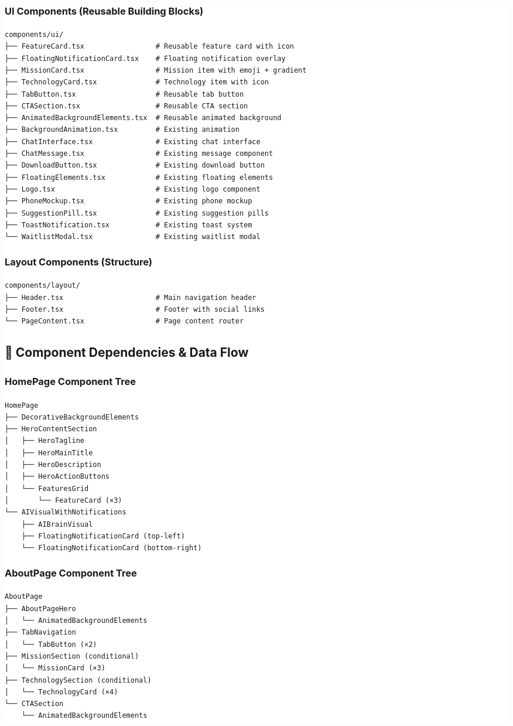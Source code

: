 ### **UI Components (Reusable Building Blocks)**
```
components/ui/
├── FeatureCard.tsx                 # Reusable feature card with icon
├── FloatingNotificationCard.tsx    # Floating notification overlay
├── MissionCard.tsx                 # Mission item with emoji + gradient
├── TechnologyCard.tsx              # Technology item with icon
├── TabButton.tsx                   # Reusable tab button
├── CTASection.tsx                  # Reusable CTA section
├── AnimatedBackgroundElements.tsx  # Reusable animated background
├── BackgroundAnimation.tsx         # Existing animation
├── ChatInterface.tsx               # Existing chat interface
├── ChatMessage.tsx                 # Existing message component
├── DownloadButton.tsx              # Existing download button
├── FloatingElements.tsx            # Existing floating elements
├── Logo.tsx                        # Existing logo component
├── PhoneMockup.tsx                 # Existing phone mockup
├── SuggestionPill.tsx              # Existing suggestion pills
├── ToastNotification.tsx           # Existing toast system
└── WaitlistModal.tsx               # Existing waitlist modal
```

### **Layout Components (Structure)**
```
components/layout/
├── Header.tsx                      # Main navigation header
├── Footer.tsx                      # Footer with social links
└── PageContent.tsx                 # Page content router
```

## 🔄 **Component Dependencies & Data Flow**

### **HomePage Component Tree**
```
HomePage
├── DecorativeBackgroundElements
├── HeroContentSection
│   ├── HeroTagline
│   ├── HeroMainTitle
│   ├── HeroDescription
│   ├── HeroActionButtons
│   └── FeaturesGrid
│       └── FeatureCard (×3)
└── AIVisualWithNotifications
    ├── AIBrainVisual
    ├── FloatingNotificationCard (top-left)
    └── FloatingNotificationCard (bottom-right)
```

### **AboutPage Component Tree**
```
AboutPage
├── AboutPageHero
│   └── AnimatedBackgroundElements
├── TabNavigation
│   └── TabButton (×2)
├── MissionSection (conditional)
│   └── MissionCard (×3)
├── TechnologySection (conditional)
│   └── TechnologyCard (×4)
└── CTASection
    └── AnimatedBackgroundElements
```